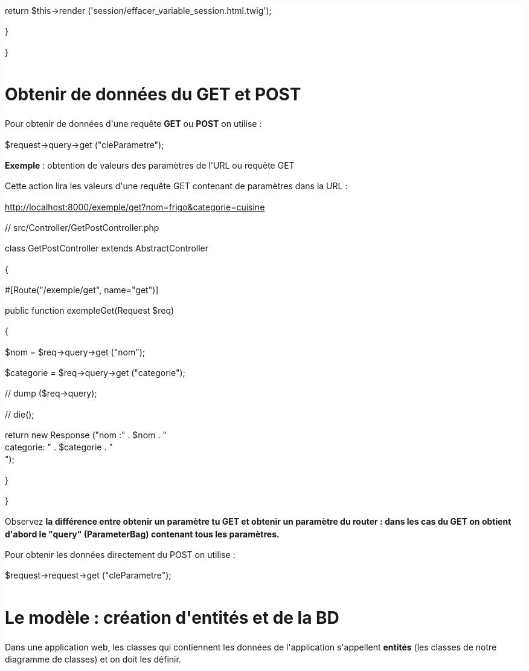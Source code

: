 return $this->render
('session/effacer_variable_session.html.twig');

}

}

Obtenir de données du GET et POST
=================================

Pour obtenir de données d'une requête **GET** ou **POST** on utilise :

$request->query->get ("cleParametre");

**Exemple** : obtention de valeurs des paramètres de l'URL ou requête GET

Cette action lira les valeurs d'une requête GET contenant de paramètres
dans la URL :

<http://localhost:8000/exemple/get?nom=frigo&categorie=cuisine>

// src/Controller/GetPostController.php

class GetPostController extends AbstractController

{

#[Route("/exemple/get", name="get")]

public function exempleGet(Request $req)

{

$nom = $req->query->get ("nom");

$categorie = $req->query->get ("categorie");

// dump ($req->query);

// die();

return new Response ("nom :" . $nom . "<br>categorie: " .
$categorie . "<br>");

}

}

Observez **la différence entre obtenir un paramètre tu GET et obtenir un
paramètre du router : dans les cas du GET on obtient d'abord le
"query" (ParameterBag) contenant tous les paramètres.**

Pour obtenir les données directement du POST on utilise :

$request->request->get ("cleParametre");

Le modèle : création d'entités et de la BD
===========================================

Dans une application web, les classes qui contiennent les données de
l'application s'appellent **entités** (les classes de notre diagramme
de classes) et on doit les définir.
